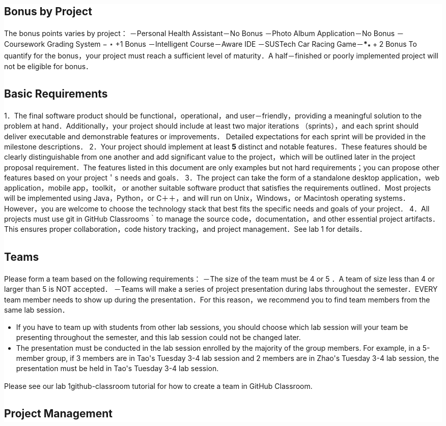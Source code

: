 
## Bonus by Project

The bonus points varies by project：
－Personal Health Assistant－No Bonus
－Photo Album Application－No Bonus
－Coursework Grading System $-\star+1$ Bonus
－Intelligent Course－Aware IDE
－SUSTech Car Racing Game－$\boldsymbol{*}_{\boldsymbol{*}}+2$ Bonus
To quantify for the bonus，your project must reach a sufficient level of maturity．A half－finished or poorly implemented project will not be eligible for bonus．

## Basic Requirements

1．The final software product should be functional，operational，and user－friendly，providing a meaningful solution to the problem at hand．Additionally，your project should include at least two major iterations （sprints），and each sprint should deliver executable and demonstrable features or improvements． Detailed expectations for each sprint will be provided in the milestone descriptions．
2．Your project should implement at least $\mathbf{5}$ distinct and notable features．These features should be clearly distinguishable from one another and add significant value to the project，which will be outlined later in the project proposal requirement．The features listed in this document are only examples but not hard requirements；you can propose other features based on your project＇s needs and goals．
3．The project can take the form of a standalone desktop application，web application，mobile app，toolkit， or another suitable software product that satisfies the requirements outlined．Most projects will be implemented using Java，Python，or C＋＋，and will run on Unix，Windows，or Macintosh operating systems．However，you are welcome to choose the technology stack that best fits the specific needs and goals of your project．
4．All projects must use git in GitHub Classrooms｀to manage the source code，documentation，and other essential project artifacts．This ensures proper collaboration，code history tracking，and project management．See lab 1 for details．

## Teams

Please form a team based on the following requirements：
－The size of the team must be 4 or 5 ．A team of size less than 4 or larger than 5 is NOT accepted．
－Teams will make a series of project presentation during labs throughout the semester．EVERY team member needs to show up during the presentation．For this reason，we recommend you to find team members from the same lab session．

- If you have to team up with students from other lab sessions, you should choose which lab session will your team be presenting throughout the semester, and this lab session could not be changed later.
- The presentation must be conducted in the lab session enrolled by the majority of the group members. For example, in a 5-member group, if 3 members are in Tao's Tuesday 3-4 lab session and 2 members are in Zhao's Tuesday 3-4 lab session, the presentation must be held in Tao's Tuesday 3-4 lab session.

Please see our lab 1github-classroom tutorial for how to create a team in GitHub Classroom.

## Project Management
